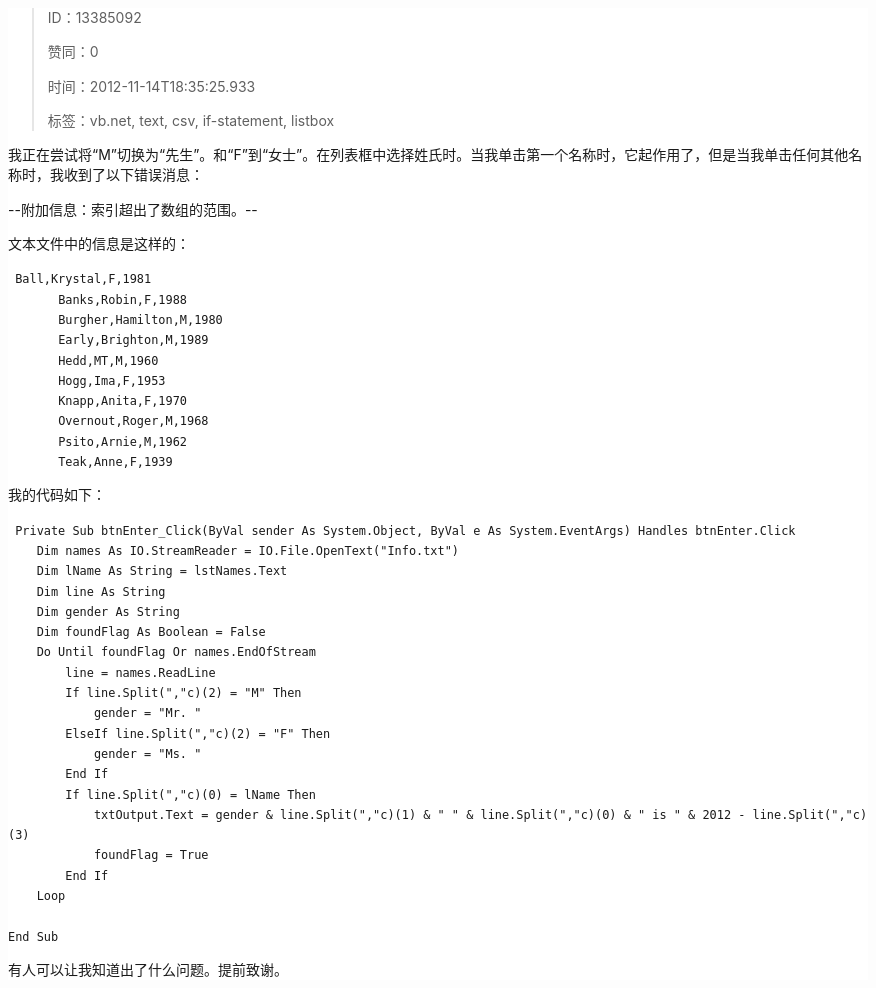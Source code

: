 > ID：13385092
> 
> 赞同：0
> 
> 时间：2012-11-14T18:35:25.933
> 
> 标签：vb.net, text, csv, if-statement, listbox

我正在尝试将“M”切换为“先生”。和“F”到“女士”。在列表框中选择姓氏时。当我单击第一个名称时，它起作用了，但是当我单击任何其他名称时，我收到了以下错误消息：

--附加信息：索引超出了数组的范围。--

文本文件中的信息是这样的：

```
 Ball,Krystal,F,1981
       Banks,Robin,F,1988
       Burgher,Hamilton,M,1980
       Early,Brighton,M,1989
       Hedd,MT,M,1960
       Hogg,Ima,F,1953
       Knapp,Anita,F,1970
       Overnout,Roger,M,1968
       Psito,Arnie,M,1962
       Teak,Anne,F,1939 
```

我的代码如下：

```
 Private Sub btnEnter_Click(ByVal sender As System.Object, ByVal e As System.EventArgs) Handles btnEnter.Click
    Dim names As IO.StreamReader = IO.File.OpenText("Info.txt")
    Dim lName As String = lstNames.Text
    Dim line As String
    Dim gender As String
    Dim foundFlag As Boolean = False
    Do Until foundFlag Or names.EndOfStream
        line = names.ReadLine
        If line.Split(","c)(2) = "M" Then
            gender = "Mr. "
        ElseIf line.Split(","c)(2) = "F" Then
            gender = "Ms. "
        End If
        If line.Split(","c)(0) = lName Then
            txtOutput.Text = gender & line.Split(","c)(1) & " " & line.Split(","c)(0) & " is " & 2012 - line.Split(","c)(3)
            foundFlag = True
        End If
    Loop

End Sub 
```

有人可以让我知道出了什么问题。提前致谢。
